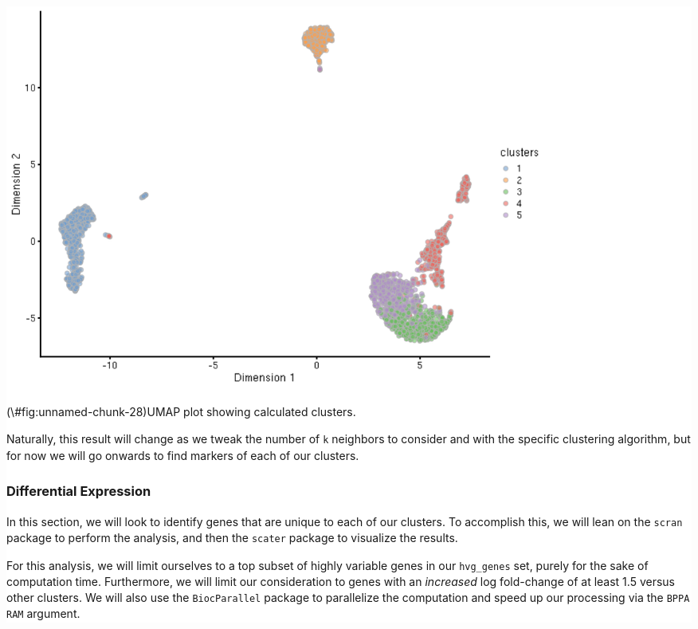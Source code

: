 <img src="P2_W03.basic-analysis_files/figure-html/unnamed-chunk-28-1.png" alt="UMAP plot showing calculated clusters." width="672" />
<p class="caption">(\#fig:unnamed-chunk-28)UMAP plot showing calculated clusters.</p>
</div>

Naturally, this result will change as we tweak the number of `k` neighbors to consider and with the specific clustering algorithm, but for now we will go onwards to find markers of each of our clusters.


### Differential Expression

In this section, we will look to identify genes that are unique to each of our clusters. To accomplish this, we will lean on the `scran` package to perform the analysis, and then the `scater` package to visualize the results.

For this analysis, we will limit ourselves to a top subset of highly variable genes in our `hvg_genes` set, purely for the sake of computation time. Furthermore, we will limit our consideration to genes with an *increased* log fold-change of at least 1.5 versus other clusters. We will also use the `BiocParallel` package to parallelize the computation and speed up our processing via the `BPPARAM` argument.

